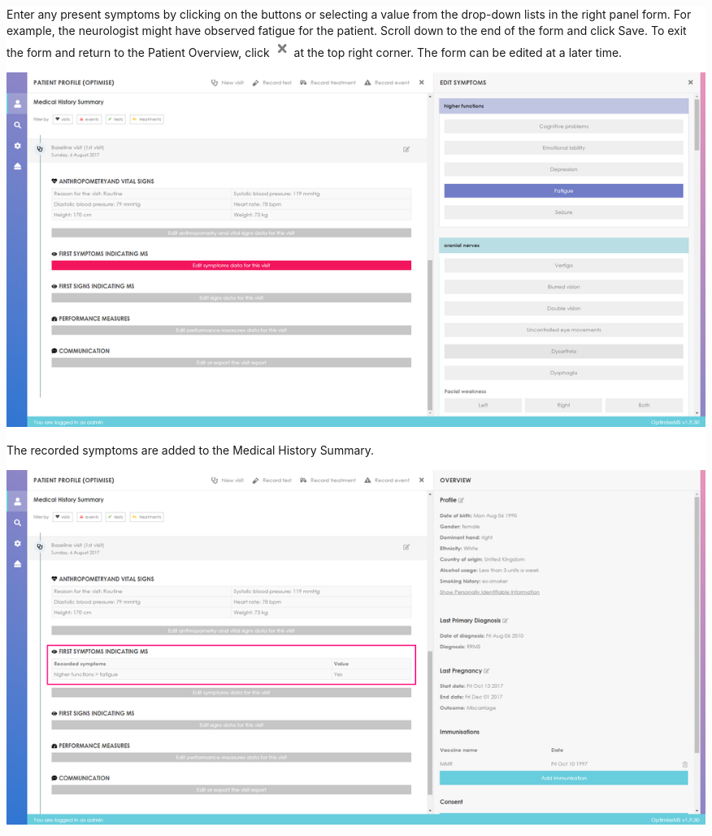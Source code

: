 
Enter any present symptoms by clicking on the buttons or selecting a value from the drop-down lists in the right panel form. For example, the neurologist might have observed fatigue for the patient. Scroll down to the end of the form and click Save. To exit the form and return to the Patient Overview, click ![close](./img/xButton.png) at the top right corner. The form can be edited at a later time.

![symptoms bordered](./img/symptoms.png)


The recorded symptoms are added to the Medical History Summary.

![symptomsAdded bordered](./img/symptomsAdded.png)
